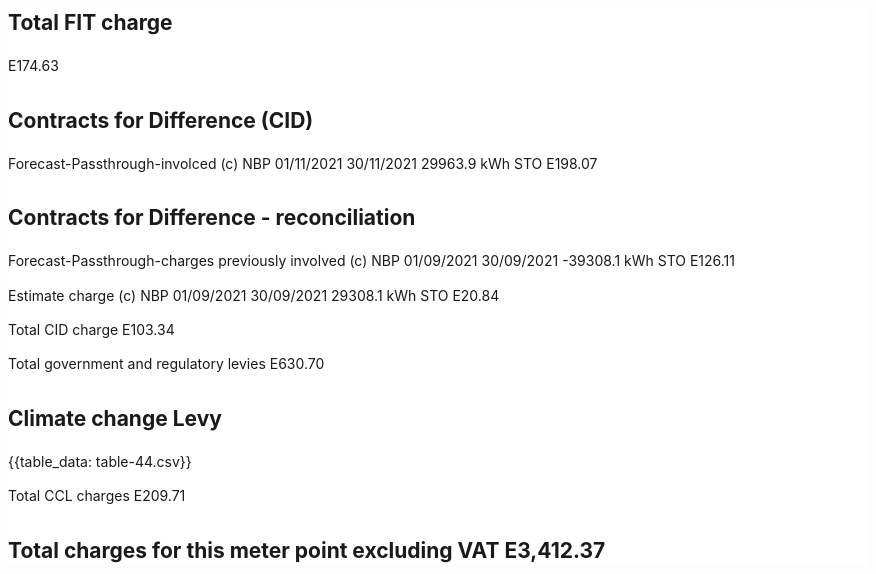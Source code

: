 ## Total FIT charge

E174.63

## Contracts for Difference (CID)

Forecast-Passthrough-involced (c) NBP
$01 / 11 / 2021$
$30 / 11 / 2021$
29963.9 kWh
STO E198.07

## Contracts for Difference - reconciliation

Forecast-Passthrough-charges previously involved (c) NBP
$01 / 09 / 2021$
$30 / 09 / 2021$
-39308.1 kWh
STO
E126.11

Estimate charge (c) NBP
$01 / 09 / 2021$
$30 / 09 / 2021$
29308.1 kWh
STO E20.84

Total CID charge
E103.34

Total government and regulatory levies
E630.70

## Climate change Levy

{{table_data: table-44.csv}}

Total CCL charges E209.71

## Total charges for this meter point excluding VAT E3,412.37

